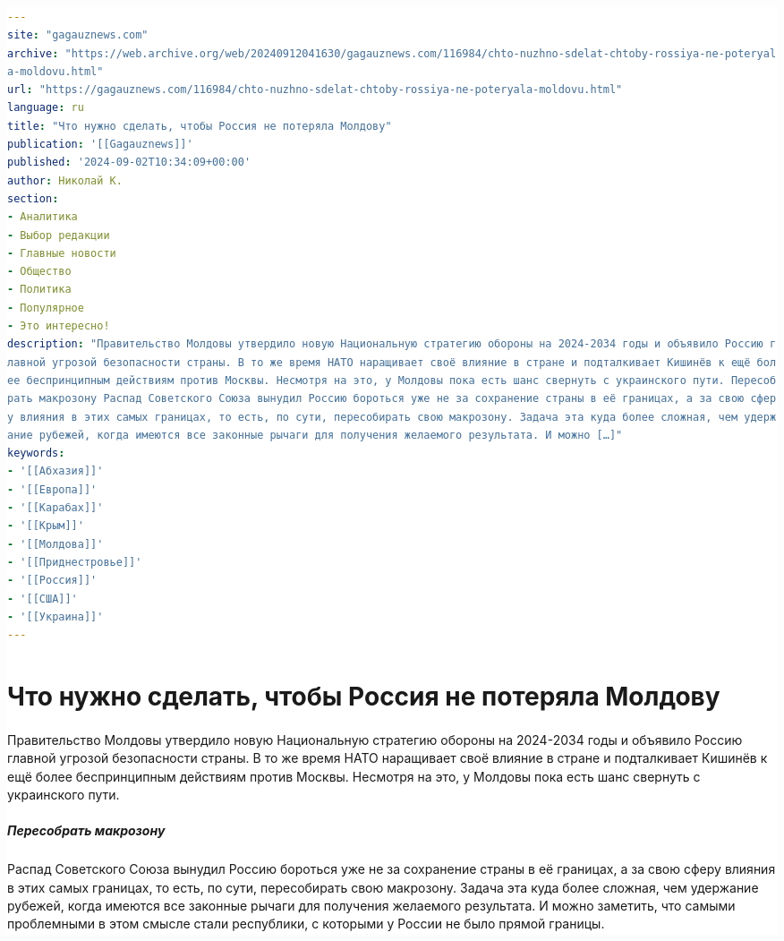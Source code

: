 ```yaml
---
site: "gagauznews.com"
archive: "https://web.archive.org/web/20240912041630/gagauznews.com/116984/chto-nuzhno-sdelat-chtoby-rossiya-ne-poteryala-moldovu.html"
url: "https://gagauznews.com/116984/chto-nuzhno-sdelat-chtoby-rossiya-ne-poteryala-moldovu.html"
language: ru
title: "Что нужно сделать, чтобы Россия не потеряла Молдову"
publication: '[[Gagauznews]]'
published: '2024-09-02T10:34:09+00:00'
author: Николай К.
section:
- Аналитика
- Выбор редакции
- Главные новости
- Общество
- Политика
- Популярное
- Это интересно!
description: "Правительство Молдовы утвердило новую Национальную стратегию обороны на 2024-2034 годы и объявило Россию главной угрозой безопасности страны. В то же время НАТО наращивает своё влияние в стране и подталкивает Кишинёв к ещё более беспринципным действиям против Москвы. Несмотря на это, у Молдовы пока есть шанс свернуть с украинского пути. Пересобрать макрозону Распад Советского Союза вынудил Россию бороться уже не за сохранение страны в её границах, а за свою сферу влияния в этих самых границах, то есть, по сути, пересобирать свою макрозону. Задача эта куда более сложная, чем удержание рубежей, когда имеются все законные рычаги для получения желаемого результата. И можно […]"
keywords:
- '[[Абхазия]]'
- '[[Европа]]'
- '[[Карабах]]'
- '[[Крым]]'
- '[[Молдова]]'
- '[[Приднестровье]]'
- '[[Россия]]'
- '[[США]]'
- '[[Украина]]'
---
```


# Что нужно сделать, чтобы Россия не потеряла Молдову

Правительство Молдовы утвердило новую Национальную стратегию обороны на 2024-2034 годы и объявило Россию главной угрозой безопасности страны. В то же время НАТО наращивает своё влияние в стране и подталкивает Кишинёв к ещё более беспринципным действиям против Москвы. Несмотря на это, у Молдовы пока есть шанс свернуть с украинского пути.

##### Пересобрать макрозону

Распад Советского Союза вынудил Россию бороться уже не за сохранение страны в её границах, а за свою сферу влияния в этих самых границах, то есть, по сути, пересобирать свою макрозону. Задача эта куда более сложная, чем удержание рубежей, когда имеются все законные рычаги для получения желаемого результата. И можно заметить, что самыми проблемными в этом смысле стали республики, с которыми у России не было прямой границы.
